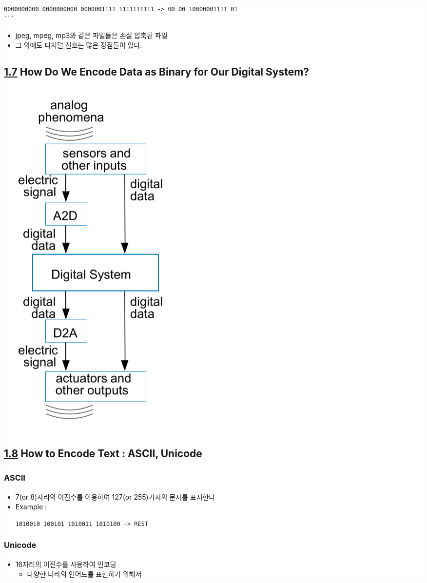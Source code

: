     0000000000 0000000000 0000001111 1111111111 -> 00 00 10000001111 01
    ```
  - jpeg, mpeg, mp3와 같은 파일들은 손실 압축된 파일
- 그 외에도 디지털 신호는 많은 장점들이 있다.


## <a href="#-목차-">1.7</a> How Do We Encode Data as Binary for Our Digital System?

<img src="img/encode.png" />



## <a href="#-목차-">1.8</a> How to Encode Text : ASCII, Unicode

### ASCII
- 7(or 8)자리의 이진수를 이용하여 127(or 255)가지의 문자를 표시한다
- Example :
  ```
  1010010 100101 1010011 1010100 -> REST
  ```
### Unicode
- 16자리의 이진수를 사용하여 인코딩
  - 다양한 나라의 언어드를 표현하기 위해서
